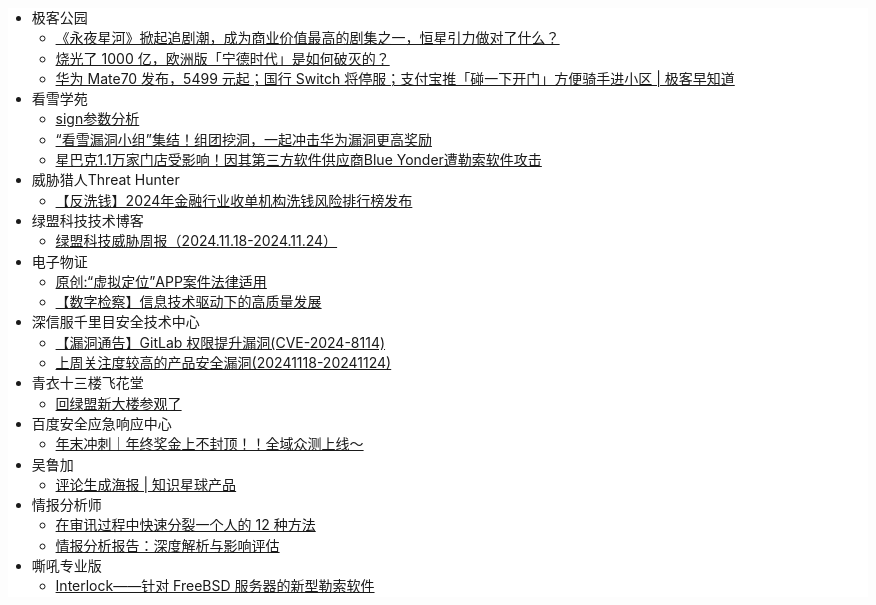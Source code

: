 - 极客公园
  - [《永夜星河》掀起追剧潮，成为商业价值最高的剧集之一，恒星引力做对了什么？](https://mp.weixin.qq.com/s?__biz=MTMwNDMwODQ0MQ==&mid=2653066078&idx=1&sn=5254b135a866c7ba1c50d5aa128e879a&chksm=7e57eee8492067fea74a998d14a5456d42270d674e50ad35275b84375c8743a9cf4fb746c27f&scene=58&subscene=0#rd)
  - [烧光了 1000 亿，欧洲版「宁德时代」是如何破灭的？](https://mp.weixin.qq.com/s?__biz=MTMwNDMwODQ0MQ==&mid=2653066032&idx=1&sn=027ab889f7b4e1ac00f1f7497ececb1b&chksm=7e57ee864920679072d0b0c29c264f7e2db60ec0abb96905975002cb0f99f1e765e200c34fd3&scene=58&subscene=0#rd)
  - [华为 Mate70 发布，5499 元起；国行 Switch 将停服；支付宝推「碰一下开门」方便骑手进小区 | 极客早知道](https://mp.weixin.qq.com/s?__biz=MTMwNDMwODQ0MQ==&mid=2653065994&idx=1&sn=85fe020be0c4b8a571e20b86bd873d09&chksm=7e57eebc492067aa3aa378843693d474a5d1d00edf55c2210c28841bb805f4fa102af0b4249c&scene=58&subscene=0#rd)
- 看雪学苑
  - [sign参数分析](https://mp.weixin.qq.com/s?__biz=MjM5NTc2MDYxMw==&mid=2458584116&idx=1&sn=449e4fc11adc4e47a9aac8dffd0877ab&chksm=b18c34be86fbbda8464bdaf18da7962d229ca9d1d4ecd5704d79e633b7cd37ef4829d1a69227&scene=58&subscene=0#rd)
  - [“看雪漏洞小组”集结！组团挖洞，一起冲击华为漏洞更高奖励](https://mp.weixin.qq.com/s?__biz=MjM5NTc2MDYxMw==&mid=2458584116&idx=2&sn=efa0909856edd8923c4e025510b5cb8f&chksm=b18c34be86fbbda8264e38c310b407ecce383c96d111d66c164454920f3f1c4ef7203e68370e&scene=58&subscene=0#rd)
  - [​星巴克1.1万家门店受影响！因其第三方软件供应商Blue Yonder遭勒索软件攻击](https://mp.weixin.qq.com/s?__biz=MjM5NTc2MDYxMw==&mid=2458584116&idx=3&sn=5df0fdac32b047c703aa1273778a8e7b&chksm=b18c34be86fbbda844af6ee2d16974d02dddfb228c6350a3fe40610bc6d1f62261783038b8f5&scene=58&subscene=0#rd)
- 威胁猎人Threat Hunter
  - [【反洗钱】2024年金融行业收单机构洗钱风险排行榜发布](https://mp.weixin.qq.com/s?__biz=MzI3NDY3NDUxNg==&mid=2247498302&idx=1&sn=809deb523196dd11539b75a0e6082e90&chksm=eb12dc05dc65551370989dceff058675bb28268b85fd19376e8b22d31cd34633dc8b76dbb47f&scene=58&subscene=0#rd)
- 绿盟科技技术博客
  - [绿盟科技威胁周报（2024.11.18-2024.11.24）](https://blog.nsfocus.net/weeklyreport202447/)
- 电子物证
  - [原创:“虚拟定位”APP案件法律适用](https://mp.weixin.qq.com/s?__biz=MzAwNDcwMDgzMA==&mid=2651048064&idx=1&sn=93376c5fa388eda58ca268f2adaea57b&chksm=80d08771b7a70e6728bf6eeff473b656288a0ac4f03f54b91577c4fe5cc2e02f84316a0cbf34&scene=58&subscene=0#rd)
  - [【数字检察】信息技术驱动下的高质量发展](https://mp.weixin.qq.com/s?__biz=MzAwNDcwMDgzMA==&mid=2651048064&idx=2&sn=ca43ff619ce2aae4d4f920c435e5fe2b&chksm=80d08771b7a70e671bb9df8e8340f5256394addd882894baf418e7b901cfd320d0fce0fd8953&scene=58&subscene=0#rd)
- 深信服千里目安全技术中心
  - [【漏洞通告】GitLab 权限提升漏洞(CVE-2024-8114)](https://mp.weixin.qq.com/s?__biz=Mzg2NjgzNjA5NQ==&mid=2247523860&idx=1&sn=6bd78d3240bebaa8b0b3669897db617d&chksm=ce461504f9319c127636bae094b3e7d3ca4eaef1b9b95e44ad7980154e6d827f30cd082466e3&scene=58&subscene=0#rd)
  - [上周关注度较高的产品安全漏洞(20241118-20241124)](https://mp.weixin.qq.com/s?__biz=Mzg2NjgzNjA5NQ==&mid=2247523860&idx=2&sn=60dee21e95737f07ed9a68c90e5bf180&chksm=ce461504f9319c12192c0cb88cbb3db2a8b37756b91e892f421828c33472b2a30f55d5be871d&scene=58&subscene=0#rd)
- 青衣十三楼飞花堂
  - [回绿盟新大楼参观了](https://mp.weixin.qq.com/s?__biz=MzUzMjQyMDE3Ng==&mid=2247487746&idx=1&sn=0e1f3d9bf0f0442f436b592c31b02331&chksm=fab2d23dcdc55b2b4251c995c42fc4d4c288d0e03a084425866ec03338556574c52b0b668000&scene=58&subscene=0#rd)
- 百度安全应急响应中心
  - [年末冲刺｜年终奖金上不封顶！！全域众测上线～](https://mp.weixin.qq.com/s?__biz=MzA4ODc0MTIwMw==&mid=2652541895&idx=1&sn=afd118ce87135593a80b28a322b8cc9f&chksm=8bcbb7fbbcbc3eedf07fbeb058cbc0f75a71baad3e7a3ca8686725b90e05ff223cfd877d909f&scene=58&subscene=0#rd)
- 吴鲁加
  - [评论生成海报 | 知识星球产品](https://mp.weixin.qq.com/s?__biz=Mzg5NDY4ODM1MA==&mid=2247485029&idx=1&sn=bde4defb913e077d10941c7124a274b2&chksm=c01a8b54f76d02426d556f18e2bda1a87bb7d91b2bb659681b40b99be9a9a63c162db904c63a&scene=58&subscene=0#rd)
- 情报分析师
  - [在审讯过程中快速分裂一个人的 12 种方法](https://mp.weixin.qq.com/s?__biz=MzA3Mjc1MTkwOA==&mid=2650557684&idx=1&sn=7eb01e0c495a786df5e8318d2122391e&chksm=871162bfb066eba99e8ddbb9e8bbbd994f9f5720b7c361d1131280716783bf0c866364bffeb4&scene=58&subscene=0#rd)
  - [情报分析报告：深度解析与影响评估](https://mp.weixin.qq.com/s?__biz=MzA3Mjc1MTkwOA==&mid=2650557684&idx=2&sn=c3b4de2f40efbc54906b755786b46b4d&chksm=871162bfb066eba9434f1226b0cad9b3fd44f884f27f76936813277b17c5b590ac8a4893dbf6&scene=58&subscene=0#rd)
- 嘶吼专业版
  - [Interlock——针对 FreeBSD 服务器的新型勒索软件](https://mp.weixin.qq.com/s?__biz=MzI0MDY1MDU4MQ==&mid=2247579811&idx=1&sn=f1240de61e68d9aec37c729a30c04bba&chksm=e9146899de63e18f231ee6e7f47abd20da226f0654ecaccf321e6fd22e0880013d631a6a0fdb&scene=58&subscene=0#rd)